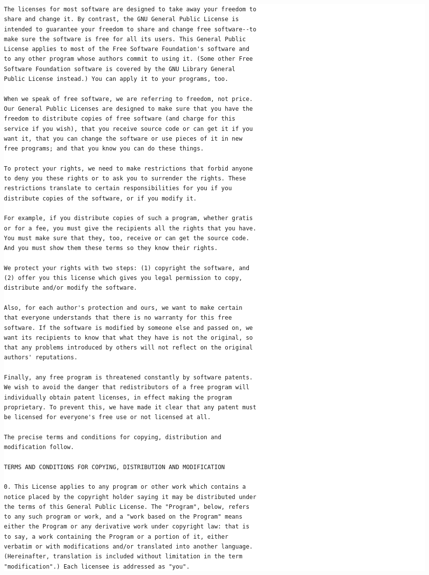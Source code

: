     The licenses for most software are designed to take away your freedom to
    share and change it. By contrast, the GNU General Public License is
    intended to guarantee your freedom to share and change free software--to
    make sure the software is free for all its users. This General Public
    License applies to most of the Free Software Foundation's software and
    to any other program whose authors commit to using it. (Some other Free
    Software Foundation software is covered by the GNU Library General
    Public License instead.) You can apply it to your programs, too.

    When we speak of free software, we are referring to freedom, not price.
    Our General Public Licenses are designed to make sure that you have the
    freedom to distribute copies of free software (and charge for this
    service if you wish), that you receive source code or can get it if you
    want it, that you can change the software or use pieces of it in new
    free programs; and that you know you can do these things.

    To protect your rights, we need to make restrictions that forbid anyone
    to deny you these rights or to ask you to surrender the rights. These
    restrictions translate to certain responsibilities for you if you
    distribute copies of the software, or if you modify it.

    For example, if you distribute copies of such a program, whether gratis
    or for a fee, you must give the recipients all the rights that you have.
    You must make sure that they, too, receive or can get the source code.
    And you must show them these terms so they know their rights.

    We protect your rights with two steps: (1) copyright the software, and
    (2) offer you this license which gives you legal permission to copy,
    distribute and/or modify the software.

    Also, for each author's protection and ours, we want to make certain
    that everyone understands that there is no warranty for this free
    software. If the software is modified by someone else and passed on, we
    want its recipients to know that what they have is not the original, so
    that any problems introduced by others will not reflect on the original
    authors' reputations.

    Finally, any free program is threatened constantly by software patents.
    We wish to avoid the danger that redistributors of a free program will
    individually obtain patent licenses, in effect making the program
    proprietary. To prevent this, we have made it clear that any patent must
    be licensed for everyone's free use or not licensed at all.

    The precise terms and conditions for copying, distribution and
    modification follow.

    TERMS AND CONDITIONS FOR COPYING, DISTRIBUTION AND MODIFICATION

    0. This License applies to any program or other work which contains a
    notice placed by the copyright holder saying it may be distributed under
    the terms of this General Public License. The "Program", below, refers
    to any such program or work, and a "work based on the Program" means
    either the Program or any derivative work under copyright law: that is
    to say, a work containing the Program or a portion of it, either
    verbatim or with modifications and/or translated into another language.
    (Hereinafter, translation is included without limitation in the term
    "modification".) Each licensee is addressed as "you".
